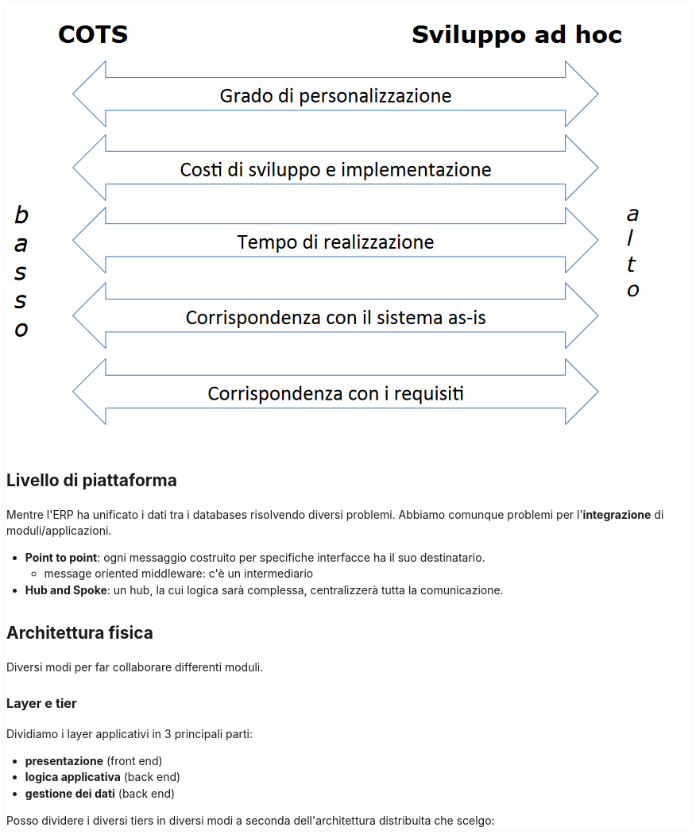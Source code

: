 ![make or buy](make%20or%20buy.png)


## Livello di piattaforma 

Mentre l'ERP ha unificato i dati tra i databases risolvendo diversi problemi. Abbiamo comunque problemi per l'**integrazione** di moduli/applicazioni. 

- **Point to point**: ogni messaggio costruito per specifiche interfacce ha il suo destinatario.
	- message oriented middleware: c'è un intermediario
- **Hub and Spoke**: un hub, la cui logica sarà complessa, centralizzerà tutta la comunicazione.

## Architettura fisica 

Diversi modi per far collaborare differenti moduli. 

### Layer e tier 
Dividiamo i layer applicativi in 3 principali parti: 

- **presentazione** (front end)
- **logica applicativa** (back end)
- **gestione dei dati** (back end)

Posso dividere i diversi tiers in diversi modi a seconda dell'architettura distribuita che scelgo: 
